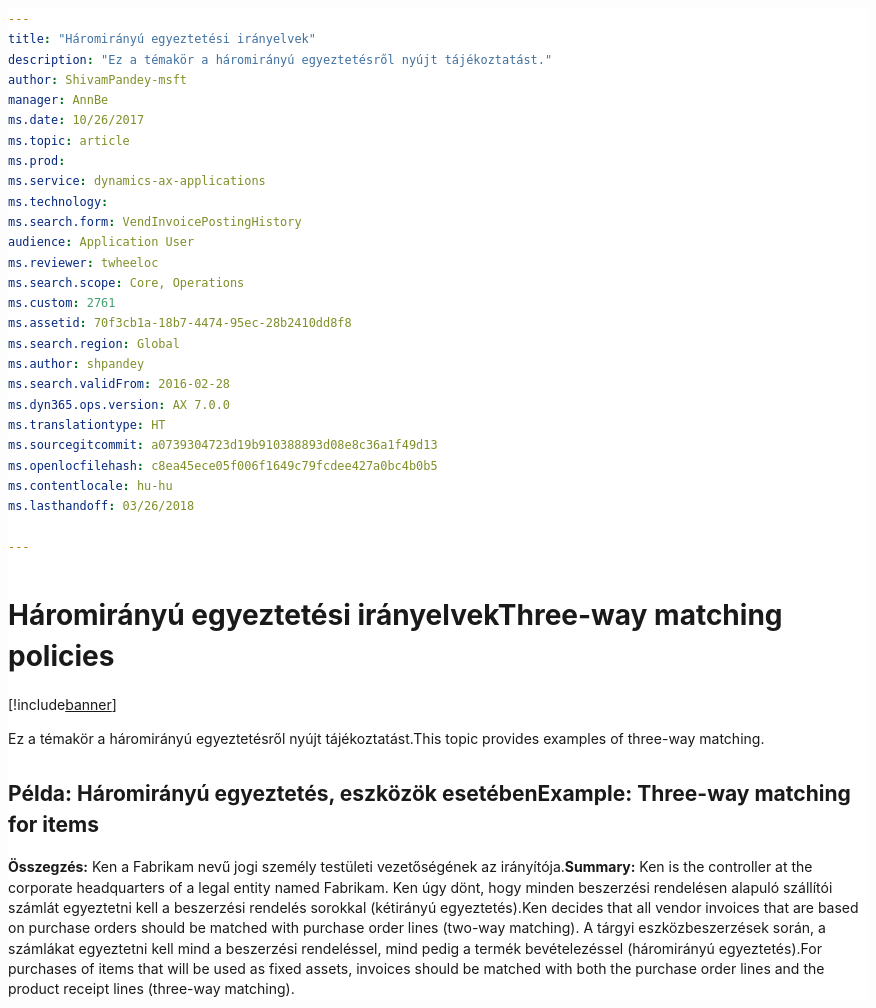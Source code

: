 ```yaml
---
title: "Háromirányú egyeztetési irányelvek"
description: "Ez a témakör a háromirányú egyeztetésről nyújt tájékoztatást."
author: ShivamPandey-msft
manager: AnnBe
ms.date: 10/26/2017
ms.topic: article
ms.prod: 
ms.service: dynamics-ax-applications
ms.technology: 
ms.search.form: VendInvoicePostingHistory
audience: Application User
ms.reviewer: twheeloc
ms.search.scope: Core, Operations
ms.custom: 2761
ms.assetid: 70f3cb1a-18b7-4474-95ec-28b2410dd8f8
ms.search.region: Global
ms.author: shpandey
ms.search.validFrom: 2016-02-28
ms.dyn365.ops.version: AX 7.0.0
ms.translationtype: HT
ms.sourcegitcommit: a0739304723d19b910388893d08e8c36a1f49d13
ms.openlocfilehash: c8ea45ece05f006f1649c79fcdee427a0bc4b0b5
ms.contentlocale: hu-hu
ms.lasthandoff: 03/26/2018

---
```


# <a name="three-way-matching-policies"></a><span data-ttu-id="6e066-103">Háromirányú egyeztetési irányelvek</span><span class="sxs-lookup"><span data-stu-id="6e066-103">Three-way matching policies</span></span>

[!include[banner](../includes/banner.md)]


<span data-ttu-id="6e066-104">Ez a témakör a háromirányú egyeztetésről nyújt tájékoztatást.</span><span class="sxs-lookup"><span data-stu-id="6e066-104">This topic provides examples of three-way matching.</span></span>

<a name="example-three-way-matching-for-items"></a><span data-ttu-id="6e066-105">Példa: Háromirányú egyeztetés, eszközök esetében</span><span class="sxs-lookup"><span data-stu-id="6e066-105">Example: Three-way matching for items</span></span>
-------------------------------------

<span data-ttu-id="6e066-106">**Összegzés:** Ken a Fabrikam nevű jogi személy testületi vezetőségének az irányítója.</span><span class="sxs-lookup"><span data-stu-id="6e066-106">**Summary:** Ken is the controller at the corporate headquarters of a legal entity named Fabrikam.</span></span> <span data-ttu-id="6e066-107">Ken úgy dönt, hogy minden beszerzési rendelésen alapuló szállítói számlát egyeztetni kell a beszerzési rendelés sorokkal (kétirányú egyeztetés).</span><span class="sxs-lookup"><span data-stu-id="6e066-107">Ken decides that all vendor invoices that are based on purchase orders should be matched with purchase order lines (two-way matching).</span></span> <span data-ttu-id="6e066-108">A tárgyi eszközbeszerzések során, a számlákat egyeztetni kell mind a beszerzési rendeléssel, mind pedig a termék bevételezéssel (háromirányú egyeztetés).</span><span class="sxs-lookup"><span data-stu-id="6e066-108">For purchases of items that will be used as fixed assets, invoices should be matched with both the purchase order lines and the product receipt lines (three-way matching).</span></span>
